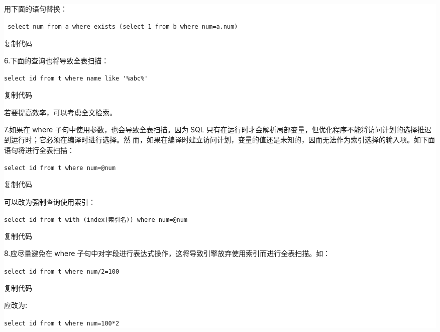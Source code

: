 用下面的语句替换：



```
 select num from a where exists (select 1 from b where num=a.num)
```

复制代码



6.下面的查询也将导致全表扫描：



```
select id from t where name like '%abc%'
```

复制代码



若要提高效率，可以考虑全文检索。



7.如果在 where 子句中使用参数，也会导致全表扫描。因为 SQL 只有在运行时才会解析局部变量，但优化程序不能将访问计划的选择推迟到运行时；它必须在编译时进行选择。然 而，如果在编译时建立访问计划，变量的值还是未知的，因而无法作为索引选择的输入项。如下面语句将进行全表扫描：



```
select id from t where num=@num
```

复制代码



可以改为强制查询使用索引：



```
select id from t with (index(索引名)) where num=@num
```

复制代码



8.应尽量避免在 where 子句中对字段进行表达式操作，这将导致引擎放弃使用索引而进行全表扫描。如：



```
select id from t where num/2=100
```

复制代码



应改为:



```
select id from t where num=100*2
```
